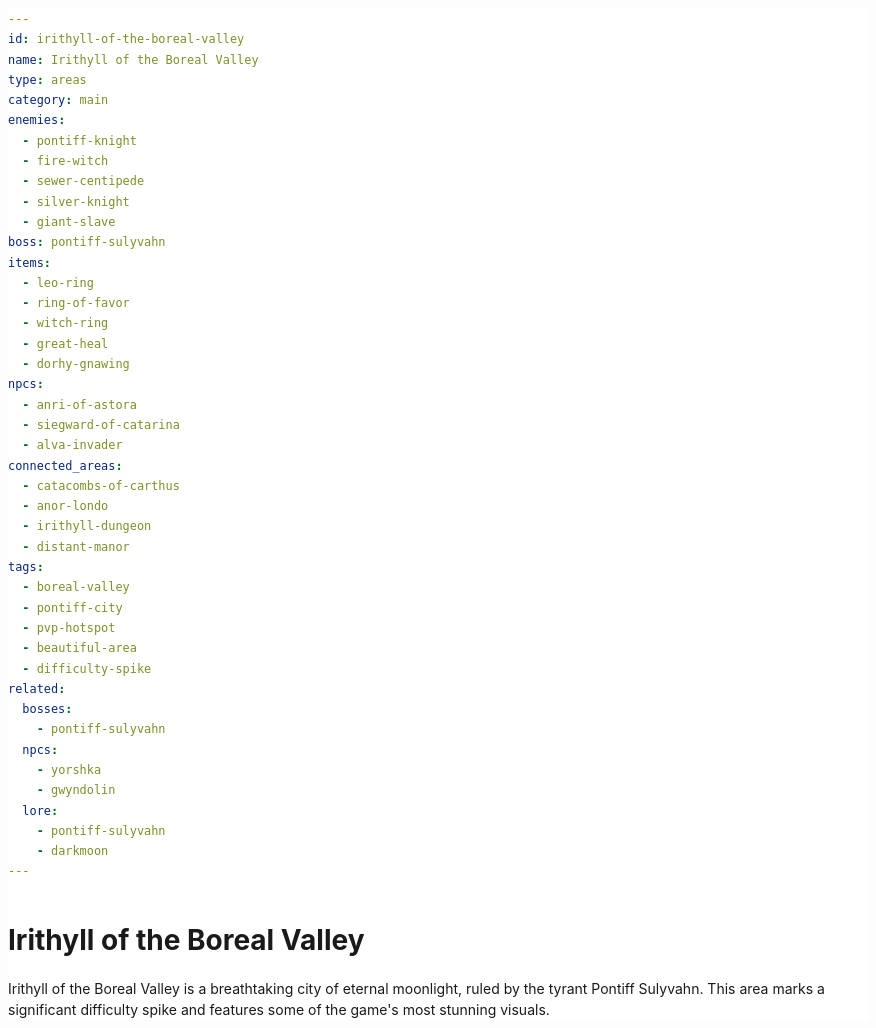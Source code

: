```yaml
---
id: irithyll-of-the-boreal-valley
name: Irithyll of the Boreal Valley
type: areas
category: main
enemies:
  - pontiff-knight
  - fire-witch
  - sewer-centipede
  - silver-knight
  - giant-slave
boss: pontiff-sulyvahn
items:
  - leo-ring
  - ring-of-favor
  - witch-ring
  - great-heal
  - dorhy-gnawing
npcs:
  - anri-of-astora
  - siegward-of-catarina
  - alva-invader
connected_areas:
  - catacombs-of-carthus
  - anor-londo
  - irithyll-dungeon
  - distant-manor
tags:
  - boreal-valley
  - pontiff-city
  - pvp-hotspot
  - beautiful-area
  - difficulty-spike
related:
  bosses:
    - pontiff-sulyvahn
  npcs:
    - yorshka
    - gwyndolin
  lore:
    - pontiff-sulyvahn
    - darkmoon
---
```


# Irithyll of the Boreal Valley

Irithyll of the Boreal Valley is a breathtaking city of eternal moonlight, ruled by the tyrant Pontiff Sulyvahn. This area marks a significant difficulty spike and features some of the game's most stunning visuals.
